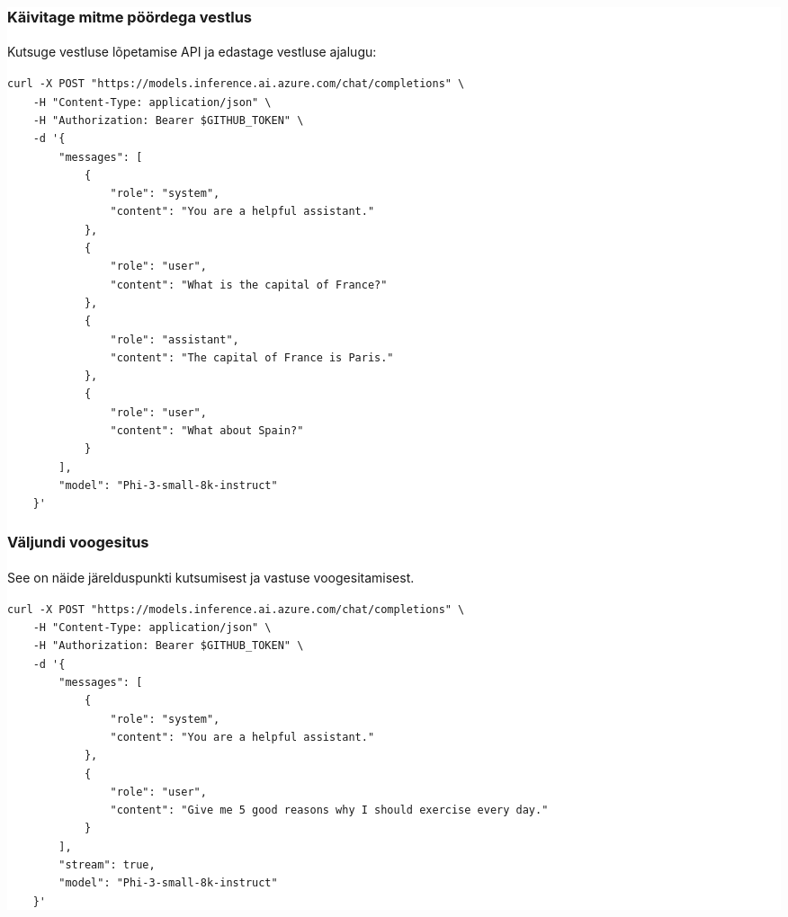   

### Käivitage mitme pöördega vestlus  
Kutsuge vestluse lõpetamise API ja edastage vestluse ajalugu:  
```
curl -X POST "https://models.inference.ai.azure.com/chat/completions" \
    -H "Content-Type: application/json" \
    -H "Authorization: Bearer $GITHUB_TOKEN" \
    -d '{
        "messages": [
            {
                "role": "system",
                "content": "You are a helpful assistant."
            },
            {
                "role": "user",
                "content": "What is the capital of France?"
            },
            {
                "role": "assistant",
                "content": "The capital of France is Paris."
            },
            {
                "role": "user",
                "content": "What about Spain?"
            }
        ],
        "model": "Phi-3-small-8k-instruct"
    }'
```
  

### Väljundi voogesitus  
See on näide järelduspunkti kutsumisest ja vastuse voogesitamisest.  
```
curl -X POST "https://models.inference.ai.azure.com/chat/completions" \
    -H "Content-Type: application/json" \
    -H "Authorization: Bearer $GITHUB_TOKEN" \
    -d '{
        "messages": [
            {
                "role": "system",
                "content": "You are a helpful assistant."
            },
            {
                "role": "user",
                "content": "Give me 5 good reasons why I should exercise every day."
            }
        ],
        "stream": true,
        "model": "Phi-3-small-8k-instruct"
    }'
```
  